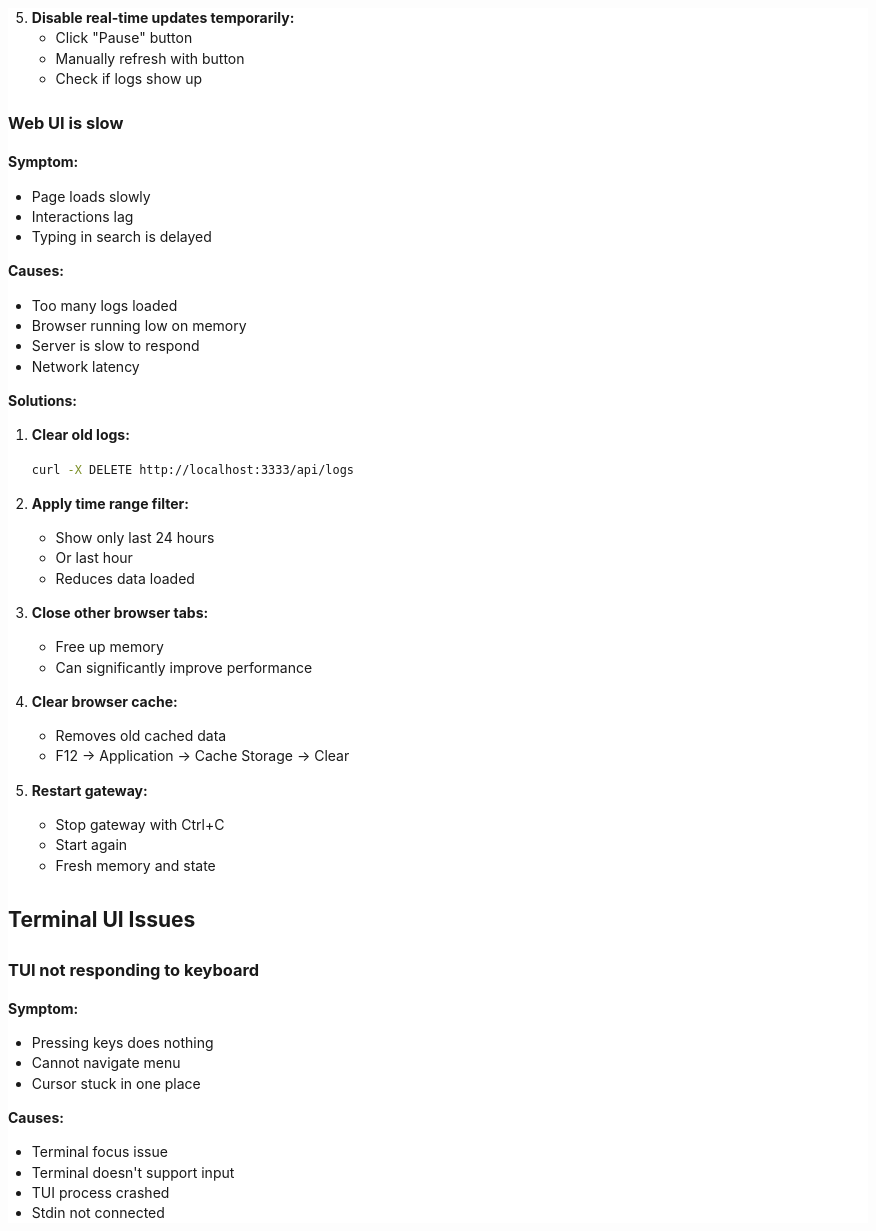 5. **Disable real-time updates temporarily:**
   - Click "Pause" button
   - Manually refresh with button
   - Check if logs show up

### Web UI is slow

**Symptom:**
- Page loads slowly
- Interactions lag
- Typing in search is delayed

**Causes:**
- Too many logs loaded
- Browser running low on memory
- Server is slow to respond
- Network latency

**Solutions:**

1. **Clear old logs:**
   ```bash
   curl -X DELETE http://localhost:3333/api/logs
   ```

2. **Apply time range filter:**
   - Show only last 24 hours
   - Or last hour
   - Reduces data loaded

3. **Close other browser tabs:**
   - Free up memory
   - Can significantly improve performance

4. **Clear browser cache:**
   - Removes old cached data
   - F12 → Application → Cache Storage → Clear

5. **Restart gateway:**
   - Stop gateway with Ctrl+C
   - Start again
   - Fresh memory and state

## Terminal UI Issues

### TUI not responding to keyboard

**Symptom:**
- Pressing keys does nothing
- Cannot navigate menu
- Cursor stuck in one place

**Causes:**
- Terminal focus issue
- Terminal doesn't support input
- TUI process crashed
- Stdin not connected

